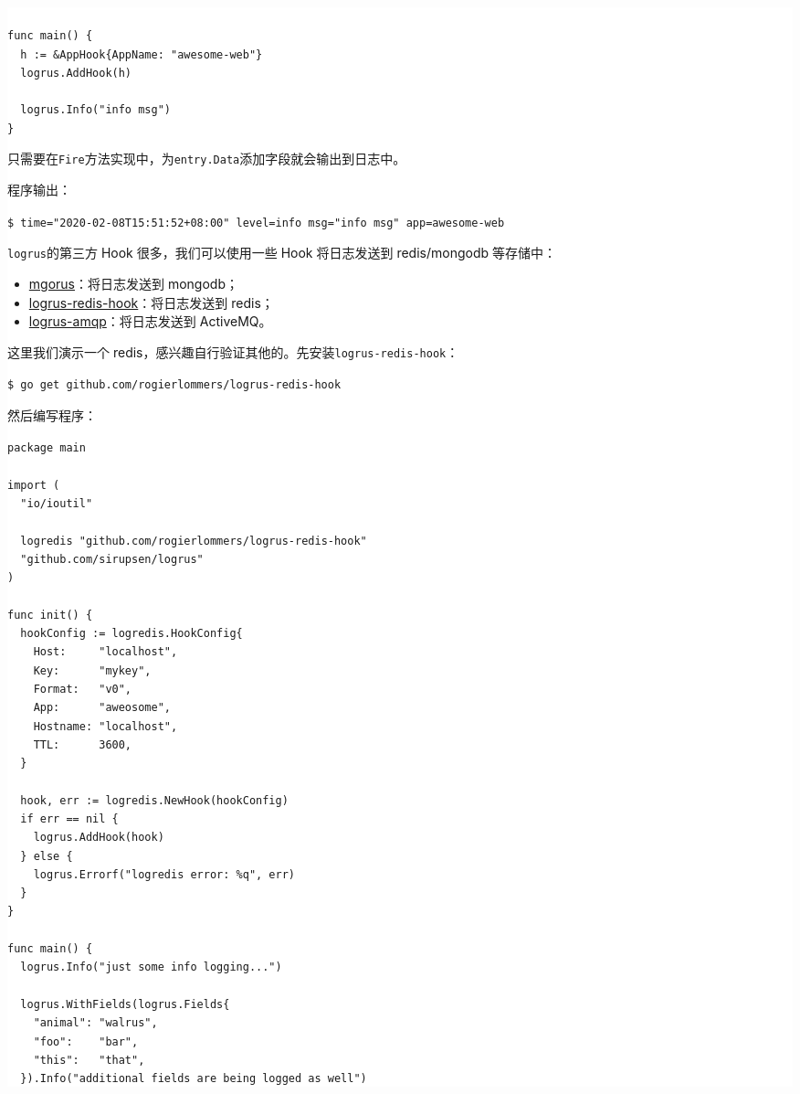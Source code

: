 ```golang

func main() {
  h := &AppHook{AppName: "awesome-web"}
  logrus.AddHook(h)

  logrus.Info("info msg")
}
```

只需要在`Fire`方法实现中，为`entry.Data`添加字段就会输出到日志中。

程序输出：

```
$ time="2020-02-08T15:51:52+08:00" level=info msg="info msg" app=awesome-web
```

`logrus`的第三方 Hook 很多，我们可以使用一些 Hook 将日志发送到 redis/mongodb 等存储中：

* [mgorus](https://github.com/weekface/mgorus)：将日志发送到 mongodb；
* [logrus-redis-hook](https://github.com/rogierlommers/logrus-redis-hook)：将日志发送到 redis；
* [logrus-amqp](https://github.com/vladoatanasov/logrus_amqp)：将日志发送到 ActiveMQ。

这里我们演示一个 redis，感兴趣自行验证其他的。先安装`logrus-redis-hook`：

```
$ go get github.com/rogierlommers/logrus-redis-hook
```

然后编写程序：

```golang
package main

import (
  "io/ioutil"

  logredis "github.com/rogierlommers/logrus-redis-hook"
  "github.com/sirupsen/logrus"
)

func init() {
  hookConfig := logredis.HookConfig{
    Host:     "localhost",
    Key:      "mykey",
    Format:   "v0",
    App:      "aweosome",
    Hostname: "localhost",
    TTL:      3600,
  }

  hook, err := logredis.NewHook(hookConfig)
  if err == nil {
    logrus.AddHook(hook)
  } else {
    logrus.Errorf("logredis error: %q", err)
  }
}

func main() {
  logrus.Info("just some info logging...")

  logrus.WithFields(logrus.Fields{
    "animal": "walrus",
    "foo":    "bar",
    "this":   "that",
  }).Info("additional fields are being logged as well")

```
